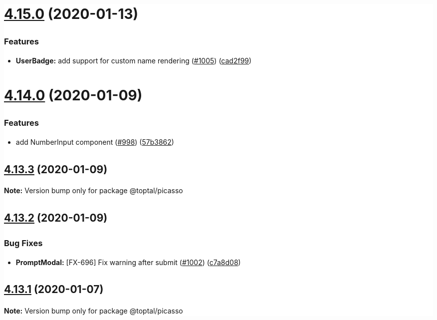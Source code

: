 # [4.15.0](https://github.com/toptal/picasso/compare/@toptal/picasso@4.14.0...@toptal/picasso@4.15.0) (2020-01-13)


### Features

* **UserBadge:** add support for custom name rendering ([#1005](https://github.com/toptal/picasso/issues/1005)) ([cad2f99](https://github.com/toptal/picasso/commit/cad2f99e0520c934bb1d15dc8d17e4092ff3bd73))





# [4.14.0](https://github.com/toptal/picasso/compare/@toptal/picasso@4.13.3...@toptal/picasso@4.14.0) (2020-01-09)


### Features

* add NumberInput component ([#998](https://github.com/toptal/picasso/issues/998)) ([57b3862](https://github.com/toptal/picasso/commit/57b3862fab18edc131a7a6b0da634b1f5cb057d9))





## [4.13.3](https://github.com/toptal/picasso/compare/@toptal/picasso@4.13.2...@toptal/picasso@4.13.3) (2020-01-09)

**Note:** Version bump only for package @toptal/picasso





## [4.13.2](https://github.com/toptal/picasso/compare/@toptal/picasso@4.13.1...@toptal/picasso@4.13.2) (2020-01-09)


### Bug Fixes

* **PromptModal:** [FX-696] Fix warning after submit ([#1002](https://github.com/toptal/picasso/issues/1002)) ([c7a8d08](https://github.com/toptal/picasso/commit/c7a8d08f4faf27b28d271460e766723316a3a1c8))





## [4.13.1](https://github.com/toptal/picasso/compare/@toptal/picasso@4.13.0...@toptal/picasso@4.13.1) (2020-01-07)

**Note:** Version bump only for package @toptal/picasso



